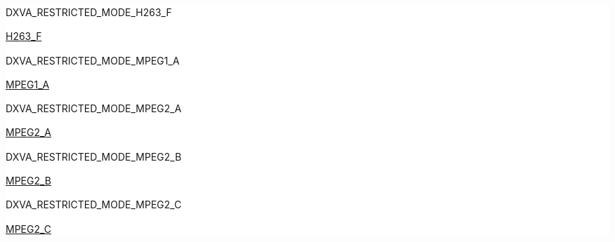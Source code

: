 </td>
</tr>
<tr>
<td>
DXVA_RESTRICTED_MODE_H263_F

</td>
<td>

<a href="https://msdn.microsoft.com/7b7a6b8b-0383-4d2e-84be-d5dd6392c876">H263_F</a>


</td>
</tr>
<tr>
<td>
DXVA_RESTRICTED_MODE_MPEG1_A

</td>
<td>

<a href="https://msdn.microsoft.com/2c4d79b7-3331-49f9-a561-6e5b609543df">MPEG1_A</a>


</td>
</tr>
<tr>
<td>
DXVA_RESTRICTED_MODE_MPEG2_A

</td>
<td>

<a href="https://msdn.microsoft.com/4f9e2aad-4072-4a49-87df-dfc6b4bf5f56">MPEG2_A</a>


</td>
</tr>
<tr>
<td>
DXVA_RESTRICTED_MODE_MPEG2_B

</td>
<td>

<a href="https://msdn.microsoft.com/7d67f0ef-a5eb-40db-9f00-6f652d28e530">MPEG2_B</a>


</td>
</tr>
<tr>
<td>
DXVA_RESTRICTED_MODE_MPEG2_C

</td>
<td>

<a href="https://msdn.microsoft.com/610ca80d-b29a-4c30-98df-8df8fe825157">MPEG2_C</a>

